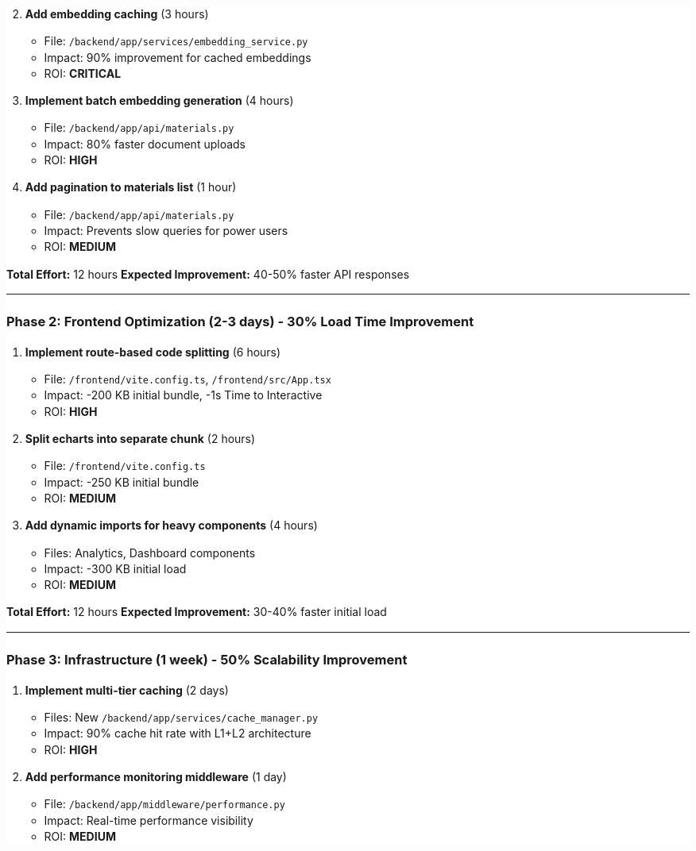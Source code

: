 2. **Add embedding caching** (3 hours)
   - File: `/backend/app/services/embedding_service.py`
   - Impact: 90% improvement for cached embeddings
   - ROI: **CRITICAL**

3. **Implement batch embedding generation** (4 hours)
   - File: `/backend/app/api/materials.py`
   - Impact: 80% faster document uploads
   - ROI: **HIGH**

4. **Add pagination to materials list** (1 hour)
   - File: `/backend/app/api/materials.py`
   - Impact: Prevents slow queries for power users
   - ROI: **MEDIUM**

**Total Effort:** 12 hours
**Expected Improvement:** 40-50% faster API responses

---

### Phase 2: Frontend Optimization (2-3 days) - 30% Load Time Improvement

1. **Implement route-based code splitting** (6 hours)
   - File: `/frontend/vite.config.ts`, `/frontend/src/App.tsx`
   - Impact: -200 KB initial bundle, -1s Time to Interactive
   - ROI: **HIGH**

2. **Split echarts into separate chunk** (2 hours)
   - File: `/frontend/vite.config.ts`
   - Impact: -250 KB initial bundle
   - ROI: **MEDIUM**

3. **Add dynamic imports for heavy components** (4 hours)
   - Files: Analytics, Dashboard components
   - Impact: -300 KB initial load
   - ROI: **MEDIUM**

**Total Effort:** 12 hours
**Expected Improvement:** 30-40% faster initial load

---

### Phase 3: Infrastructure (1 week) - 50% Scalability Improvement

1. **Implement multi-tier caching** (2 days)
   - Files: New `/backend/app/services/cache_manager.py`
   - Impact: 90% cache hit rate with L1+L2 architecture
   - ROI: **HIGH**

2. **Add performance monitoring middleware** (1 day)
   - File: `/backend/app/middleware/performance.py`
   - Impact: Real-time performance visibility
   - ROI: **MEDIUM**
